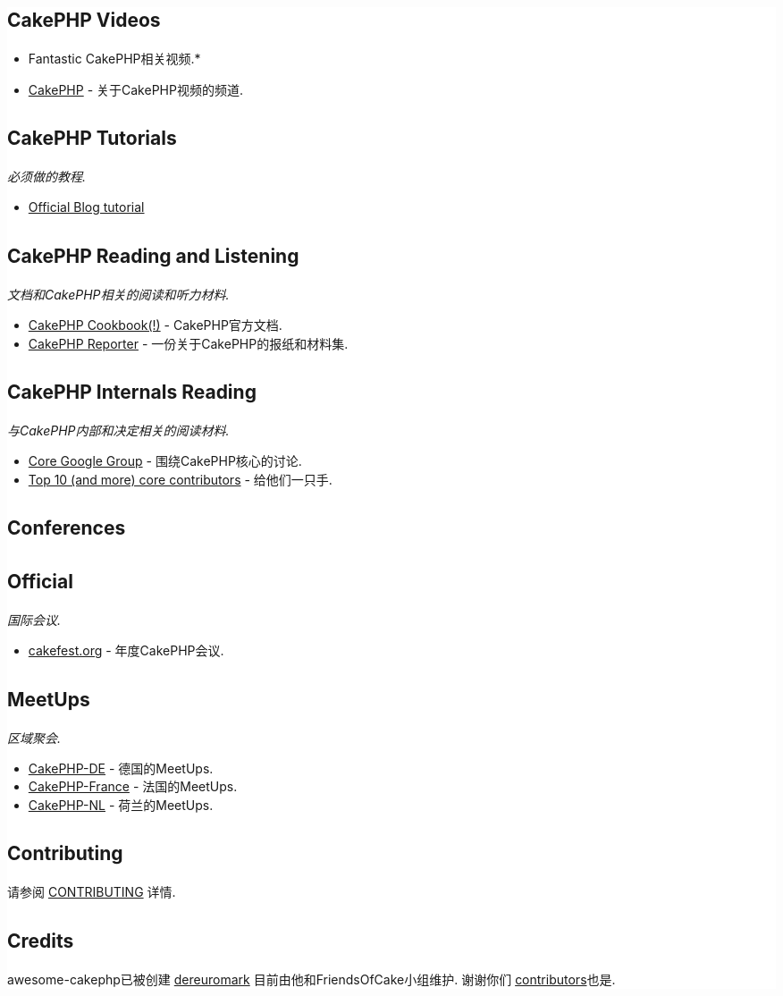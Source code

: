 ## CakePHP Videos
* Fantastic CakePHP相关视频.*

- [CakePHP](https://www.youtube.com/user/CakePHP) - 关于CakePHP视频的频道.


## CakePHP Tutorials
*必须做的教程.*

- [Official Blog tutorial](http://book.cakephp.org/3.0/en/tutorials-and-examples/blog/blog.html)

## CakePHP Reading and Listening
*文档和CakePHP相关的阅读和听力材料.*

- [CakePHP Cookbook(!)](http://book.cakephp.org/) -  CakePHP官方文档.
- [CakePHP Reporter](http://www.scoop.it/t/cakephp-reporter) - 一份关于CakePHP的报纸和材料集.

## CakePHP Internals Reading
*与CakePHP内部和决定相关的阅读材料.*

- [Core Google Group](https://groups.google.com/forum/#!forum/cakephp-core) - 围绕CakePHP核心的讨论.
- [Top 10 (and more) core contributors](https://github.com/cakephp/cakephp/graphs/contributors) - 给他们一只手.

## Conferences

## Official
*国际会议.*

- [cakefest.org](http://cakefest.org/) - 年度CakePHP会议.

## MeetUps
*区域聚会.*

- [CakePHP-DE](http://www.meetup.com/CakePHP-DE) - 德国的MeetUps.
- [CakePHP-France](http://www.meetup.com/CakePHP-France) - 法国的MeetUps.
- [CakePHP-NL](http://www.meetup.com/CakePHP-NL) - 荷兰的MeetUps.

## Contributing
请参阅 [CONTRIBUTING](https://github.com/friendsofcake/awesome-cakephp/blob/master/CONTRIBUTING.md) 详情.

## Credits
awesome-cakephp已被创建 [dereuromark](https://github.com/dereuromark)  目前由他和FriendsOfCake小组维护.  谢谢你们 [contributors](https://github.com/FriendsOfCake/awesome-cakephp/graphs/contributors)也是.
